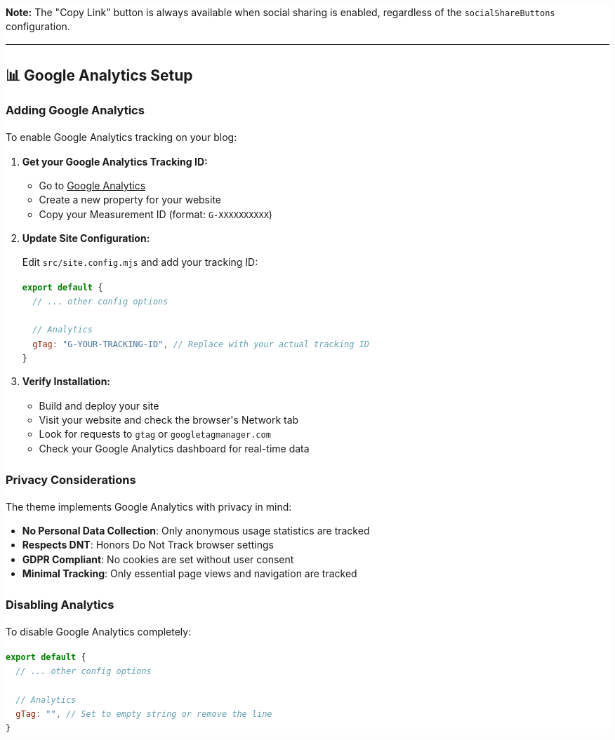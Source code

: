 **Note:** The "Copy Link" button is always available when social sharing is enabled, regardless of the `socialShareButtons` configuration.

---

## 📊 Google Analytics Setup

### Adding Google Analytics

To enable Google Analytics tracking on your blog:

1. **Get your Google Analytics Tracking ID:**

   - Go to [Google Analytics](https://analytics.google.com)
   - Create a new property for your website
   - Copy your Measurement ID (format: `G-XXXXXXXXXX`)

2. **Update Site Configuration:**

   Edit `src/site.config.mjs` and add your tracking ID:

   ```javascript
   export default {
     // ... other config options

     // Analytics
     gTag: "G-YOUR-TRACKING-ID", // Replace with your actual tracking ID
   }
   ```

3. **Verify Installation:**
   - Build and deploy your site
   - Visit your website and check the browser's Network tab
   - Look for requests to `gtag` or `googletagmanager.com`
   - Check your Google Analytics dashboard for real-time data

### Privacy Considerations

The theme implements Google Analytics with privacy in mind:

- **No Personal Data Collection**: Only anonymous usage statistics are tracked
- **Respects DNT**: Honors Do Not Track browser settings
- **GDPR Compliant**: No cookies are set without user consent
- **Minimal Tracking**: Only essential page views and navigation are tracked

### Disabling Analytics

To disable Google Analytics completely:

```javascript
export default {
  // ... other config options

  // Analytics
  gTag: "", // Set to empty string or remove the line
}
```
